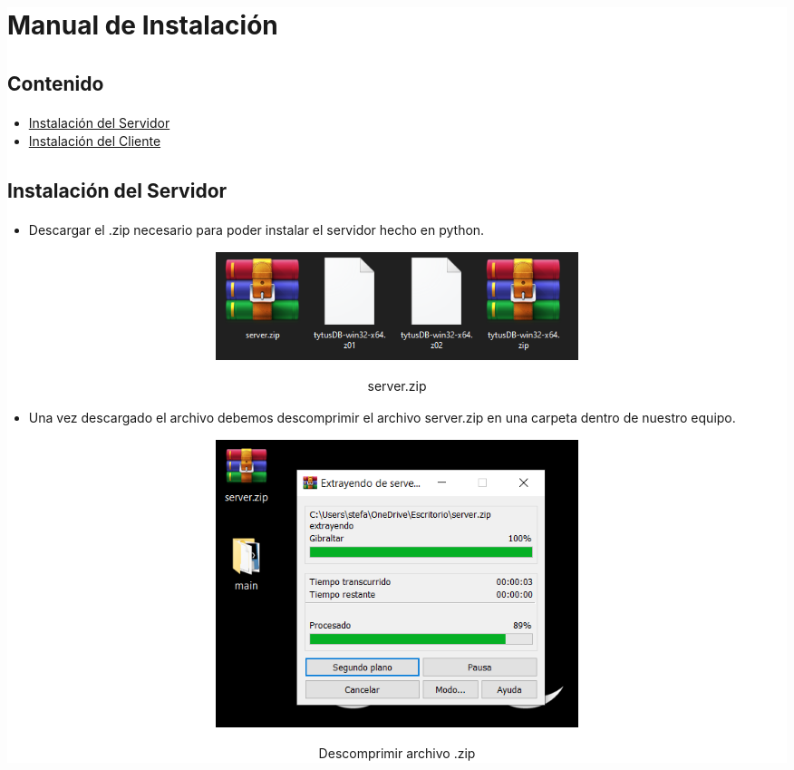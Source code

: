 # Manual de Instalación

## Contenido 
- [Instalación del Servidor](#server) 
- [Instalación del Cliente](#client) 

## Instalación del Servidor <a name="server"></a>

* Descargar el .zip necesario para poder instalar el servidor hecho en python. 

<div align="center">
    <img src="./assets/img/Manual_Instalacion/1.PNG" width="400">
    <p align="center"> server.zip</p>
</div>

 * Una vez descargado el archivo debemos descomprimir el archivo server.zip en una carpeta dentro de nuestro equipo. 

 <div align="center">
    <img src="./assets/img/Manual_Instalacion/2.PNG" width="400">
    <p align="center"> Descomprimir archivo .zip  </p>
</div>

